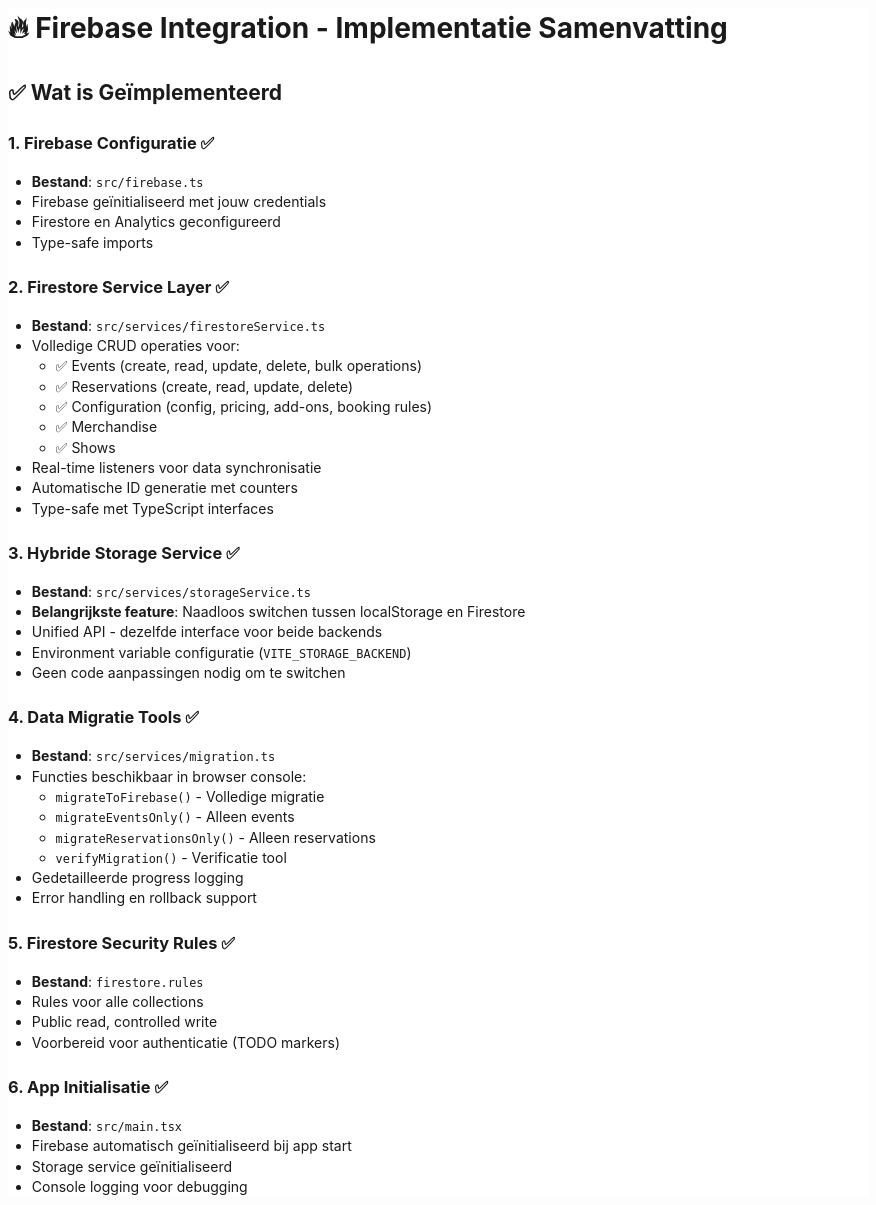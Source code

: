 # 🔥 Firebase Integration - Implementatie Samenvatting

## ✅ Wat is Geïmplementeerd

### 1. Firebase Configuratie ✅
- **Bestand**: `src/firebase.ts`
- Firebase geïnitialiseerd met jouw credentials
- Firestore en Analytics geconfigureerd
- Type-safe imports

### 2. Firestore Service Layer ✅
- **Bestand**: `src/services/firestoreService.ts`
- Volledige CRUD operaties voor:
  - ✅ Events (create, read, update, delete, bulk operations)
  - ✅ Reservations (create, read, update, delete)
  - ✅ Configuration (config, pricing, add-ons, booking rules)
  - ✅ Merchandise
  - ✅ Shows
- Real-time listeners voor data synchronisatie
- Automatische ID generatie met counters
- Type-safe met TypeScript interfaces

### 3. Hybride Storage Service ✅
- **Bestand**: `src/services/storageService.ts`
- **Belangrijkste feature**: Naadloos switchen tussen localStorage en Firestore
- Unified API - dezelfde interface voor beide backends
- Environment variable configuratie (`VITE_STORAGE_BACKEND`)
- Geen code aanpassingen nodig om te switchen

### 4. Data Migratie Tools ✅
- **Bestand**: `src/services/migration.ts`
- Functies beschikbaar in browser console:
  - `migrateToFirebase()` - Volledige migratie
  - `migrateEventsOnly()` - Alleen events
  - `migrateReservationsOnly()` - Alleen reservations
  - `verifyMigration()` - Verificatie tool
- Gedetailleerde progress logging
- Error handling en rollback support

### 5. Firestore Security Rules ✅
- **Bestand**: `firestore.rules`
- Rules voor alle collections
- Public read, controlled write
- Voorbereid voor authenticatie (TODO markers)

### 6. App Initialisatie ✅
- **Bestand**: `src/main.tsx`
- Firebase automatisch geïnitialiseerd bij app start
- Storage service geïnitialiseerd
- Console logging voor debugging
